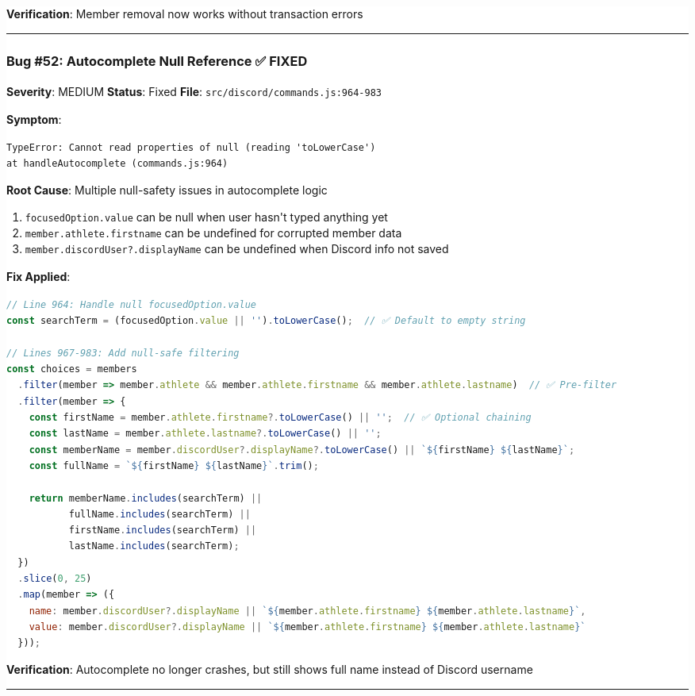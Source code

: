 **Verification**: Member removal now works without transaction errors

---

### **Bug #52: Autocomplete Null Reference** ✅ FIXED
**Severity**: MEDIUM
**Status**: Fixed
**File**: `src/discord/commands.js:964-983`

**Symptom**:
```
TypeError: Cannot read properties of null (reading 'toLowerCase')
at handleAutocomplete (commands.js:964)
```

**Root Cause**: Multiple null-safety issues in autocomplete logic
1. `focusedOption.value` can be null when user hasn't typed anything yet
2. `member.athlete.firstname` can be undefined for corrupted member data
3. `member.discordUser?.displayName` can be undefined when Discord info not saved

**Fix Applied**:
```javascript
// Line 964: Handle null focusedOption.value
const searchTerm = (focusedOption.value || '').toLowerCase();  // ✅ Default to empty string

// Lines 967-983: Add null-safe filtering
const choices = members
  .filter(member => member.athlete && member.athlete.firstname && member.athlete.lastname)  // ✅ Pre-filter
  .filter(member => {
    const firstName = member.athlete.firstname?.toLowerCase() || '';  // ✅ Optional chaining
    const lastName = member.athlete.lastname?.toLowerCase() || '';
    const memberName = member.discordUser?.displayName?.toLowerCase() || `${firstName} ${lastName}`;
    const fullName = `${firstName} ${lastName}`.trim();

    return memberName.includes(searchTerm) ||
           fullName.includes(searchTerm) ||
           firstName.includes(searchTerm) ||
           lastName.includes(searchTerm);
  })
  .slice(0, 25)
  .map(member => ({
    name: member.discordUser?.displayName || `${member.athlete.firstname} ${member.athlete.lastname}`,
    value: member.discordUser?.displayName || `${member.athlete.firstname} ${member.athlete.lastname}`
  }));
```

**Verification**: Autocomplete no longer crashes, but still shows full name instead of Discord username

---
